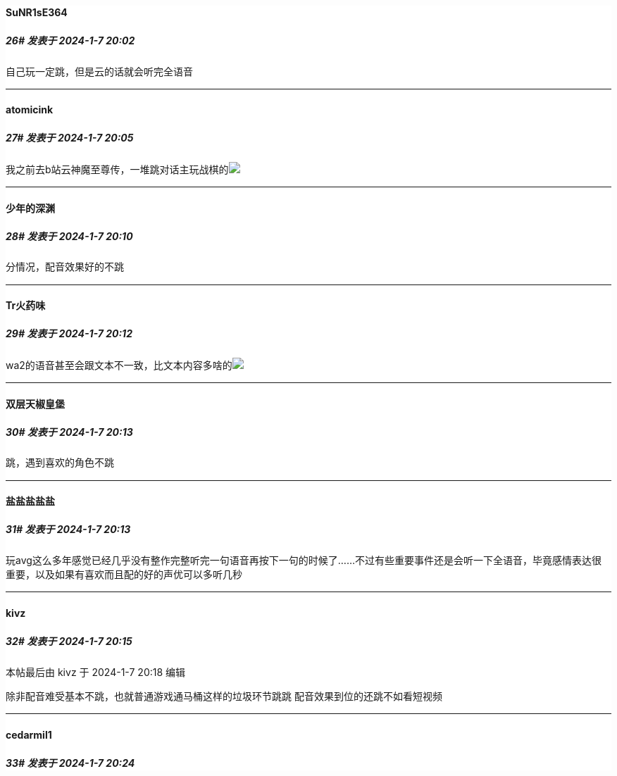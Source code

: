 ####  SuNR1sE364  
##### 26#       发表于 2024-1-7 20:02

自己玩一定跳，但是云的话就会听完全语音

*****

####  atomicink  
##### 27#       发表于 2024-1-7 20:05

我之前去b站云神魔至尊传，一堆跳对话主玩战棋的<img src="https://static.saraba1st.com/image/smiley/face2017/067.png" referrerpolicy="no-referrer">

*****

####  少年的深渊  
##### 28#       发表于 2024-1-7 20:10

分情况，配音效果好的不跳

*****

####  Tr火药味  
##### 29#       发表于 2024-1-7 20:12

wa2的语音甚至会跟文本不一致，比文本内容多啥的<img src="https://static.saraba1st.com/image/smiley/face2017/067.png" referrerpolicy="no-referrer">

*****

####  双层天椒皇堡  
##### 30#       发表于 2024-1-7 20:13

跳，遇到喜欢的角色不跳


*****

####  盐盐盐盐盐  
##### 31#       发表于 2024-1-7 20:13

玩avg这么多年感觉已经几乎没有整作完整听完一句语音再按下一句的时候了……不过有些重要事件还是会听一下全语音，毕竟感情表达很重要，以及如果有喜欢而且配的好的声优可以多听几秒

*****

####  kivz  
##### 32#       发表于 2024-1-7 20:15

 本帖最后由 kivz 于 2024-1-7 20:18 编辑 

除非配音难受基本不跳，也就普通游戏通马桶这样的垃圾环节跳跳
配音效果到位的还跳不如看短视频

*****

####  cedarmil1  
##### 33#       发表于 2024-1-7 20:24
